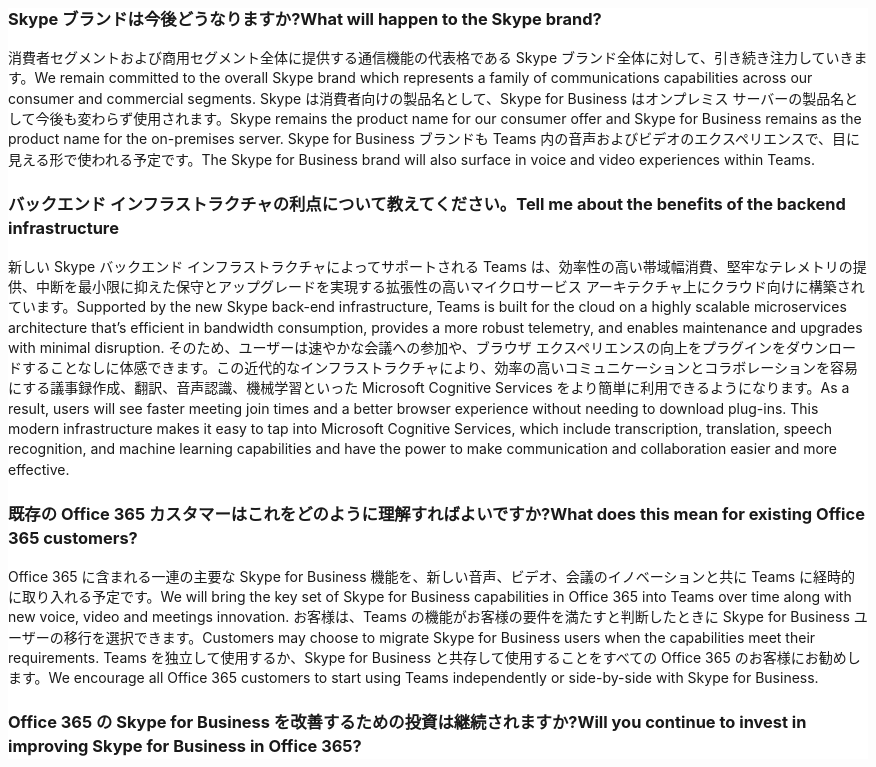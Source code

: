 ### <a name="what-will-happen-to-the-skype-brand"></a><span data-ttu-id="6e8d1-120">Skype ブランドは今後どうなりますか?</span><span class="sxs-lookup"><span data-stu-id="6e8d1-120">What will happen to the Skype brand?</span></span>

<span data-ttu-id="6e8d1-121">消費者セグメントおよび商用セグメント全体に提供する通信機能の代表格である Skype ブランド全体に対して、引き続き注力していきます。</span><span class="sxs-lookup"><span data-stu-id="6e8d1-121">We remain committed to the overall Skype brand which represents a family of communications capabilities across our consumer and commercial segments.</span></span> <span data-ttu-id="6e8d1-122">Skype は消費者向けの製品名として、Skype for Business はオンプレミス サーバーの製品名として今後も変わらず使用されます。</span><span class="sxs-lookup"><span data-stu-id="6e8d1-122">Skype remains the product name for our consumer offer and Skype for Business remains as the product name for the on-premises server.</span></span> <span data-ttu-id="6e8d1-123">Skype for Business ブランドも Teams 内の音声およびビデオのエクスペリエンスで、目に見える形で使われる予定です。</span><span class="sxs-lookup"><span data-stu-id="6e8d1-123">The Skype for Business brand will also surface in voice and video experiences within Teams.</span></span>
 
### <a name="tell-me-about-the-benefits-of-the-backend-infrastructure"></a><span data-ttu-id="6e8d1-124">バックエンド インフラストラクチャの利点について教えてください。</span><span class="sxs-lookup"><span data-stu-id="6e8d1-124">Tell me about the benefits of the backend infrastructure</span></span>

<span data-ttu-id="6e8d1-125">新しい Skype バックエンド インフラストラクチャによってサポートされる Teams は、効率性の高い帯域幅消費、堅牢なテレメトリの提供、中断を最小限に抑えた保守とアップグレードを実現する拡張性の高いマイクロサービス アーキテクチャ上にクラウド向けに構築されています。</span><span class="sxs-lookup"><span data-stu-id="6e8d1-125">Supported by the new Skype back-end infrastructure, Teams is built for the cloud on a highly scalable microservices architecture that’s efficient in bandwidth consumption, provides a more robust telemetry, and enables maintenance and upgrades with minimal disruption.</span></span> <span data-ttu-id="6e8d1-126">そのため、ユーザーは速やかな会議への参加や、ブラウザ エクスペリエンスの向上をプラグインをダウンロードすることなしに体感できます。この近代的なインフラストラクチャにより、効率の高いコミュニケーションとコラボレーションを容易にする議事録作成、翻訳、音声認識、機械学習といった Microsoft Cognitive Services をより簡単に利用できるようになります。</span><span class="sxs-lookup"><span data-stu-id="6e8d1-126">As a result, users will see faster meeting join times and a better browser experience without needing to download plug-ins. This modern infrastructure makes it easy to tap into Microsoft Cognitive Services, which include transcription, translation, speech recognition, and machine learning capabilities and have the power to make communication and collaboration easier and more effective.</span></span>

### <a name="what-does-this-mean-for-existing-office-365-customers"></a><span data-ttu-id="6e8d1-127">既存の Office 365 カスタマーはこれをどのように理解すればよいですか?</span><span class="sxs-lookup"><span data-stu-id="6e8d1-127">What does this mean for existing Office 365 customers?</span></span>

<span data-ttu-id="6e8d1-128">Office 365 に含まれる一連の主要な Skype for Business 機能を、新しい音声、ビデオ、会議のイノベーションと共に Teams に経時的に取り入れる予定です。</span><span class="sxs-lookup"><span data-stu-id="6e8d1-128">We will bring the key set of Skype for Business capabilities in Office 365 into Teams over time along with new voice, video and meetings innovation.</span></span> <span data-ttu-id="6e8d1-129">お客様は、Teams の機能がお客様の要件を満たすと判断したときに Skype for Business ユーザーの移行を選択できます。</span><span class="sxs-lookup"><span data-stu-id="6e8d1-129">Customers may choose to migrate Skype for Business users when the capabilities meet their requirements.</span></span> <span data-ttu-id="6e8d1-130">Teams を独立して使用するか、Skype for Business と共存して使用することをすべての Office 365 のお客様にお勧めします。</span><span class="sxs-lookup"><span data-stu-id="6e8d1-130">We encourage all Office 365 customers to start using Teams independently or side-by-side with Skype for Business.</span></span> 

### <a name="will-you-continue-to-invest-in-improving-skype-for-business-in-office-365"></a><span data-ttu-id="6e8d1-131">Office 365 の Skype for Business を改善するための投資は継続されますか?</span><span class="sxs-lookup"><span data-stu-id="6e8d1-131">Will you continue to invest in improving Skype for Business in Office 365?</span></span>
